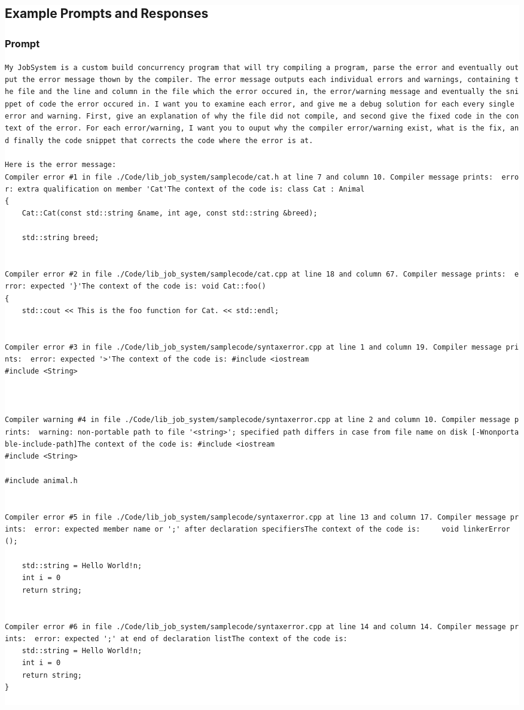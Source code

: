 ## Example Prompts and Responses
### Prompt
```
My JobSystem is a custom build concurrency program that will try compiling a program, parse the error and eventually output the error message thown by the compiler. The error message outputs each individual errors and warnings, containing the file and the line and column in the file which the error occured in, the error/warning message and eventually the snippet of code the error occured in. I want you to examine each error, and give me a debug solution for each every single error and warning. First, give an explanation of why the file did not compile, and second give the fixed code in the context of the error. For each error/warning, I want you to ouput why the compiler error/warning exist, what is the fix, and finally the code snippet that corrects the code where the error is at. 

Here is the error message:
Compiler error #1 in file ./Code/lib_job_system/samplecode/cat.h at line 7 and column 10. Compiler message prints:  error: extra qualification on member 'Cat'The context of the code is: class Cat : Animal
{
    Cat::Cat(const std::string &name, int age, const std::string &breed);

    std::string breed; 


Compiler error #2 in file ./Code/lib_job_system/samplecode/cat.cpp at line 18 and column 67. Compiler message prints:  error: expected '}'The context of the code is: void Cat::foo()
{
    std::cout << This is the foo function for Cat. << std::endl;


Compiler error #3 in file ./Code/lib_job_system/samplecode/syntaxerror.cpp at line 1 and column 19. Compiler message prints:  error: expected '>'The context of the code is: #include <iostream
#include <String>



Compiler warning #4 in file ./Code/lib_job_system/samplecode/syntaxerror.cpp at line 2 and column 10. Compiler message prints:  warning: non-portable path to file '<string>'; specified path differs in case from file name on disk [-Wnonportable-include-path]The context of the code is: #include <iostream
#include <String>

#include animal.h


Compiler error #5 in file ./Code/lib_job_system/samplecode/syntaxerror.cpp at line 13 and column 17. Compiler message prints:  error: expected member name or ';' after declaration specifiersThe context of the code is:     void linkerError();

    std::string = Hello World!n;
    int i = 0
    return string;


Compiler error #6 in file ./Code/lib_job_system/samplecode/syntaxerror.cpp at line 14 and column 14. Compiler message prints:  error: expected ';' at end of declaration listThe context of the code is: 
    std::string = Hello World!n;
    int i = 0
    return string;
}


```